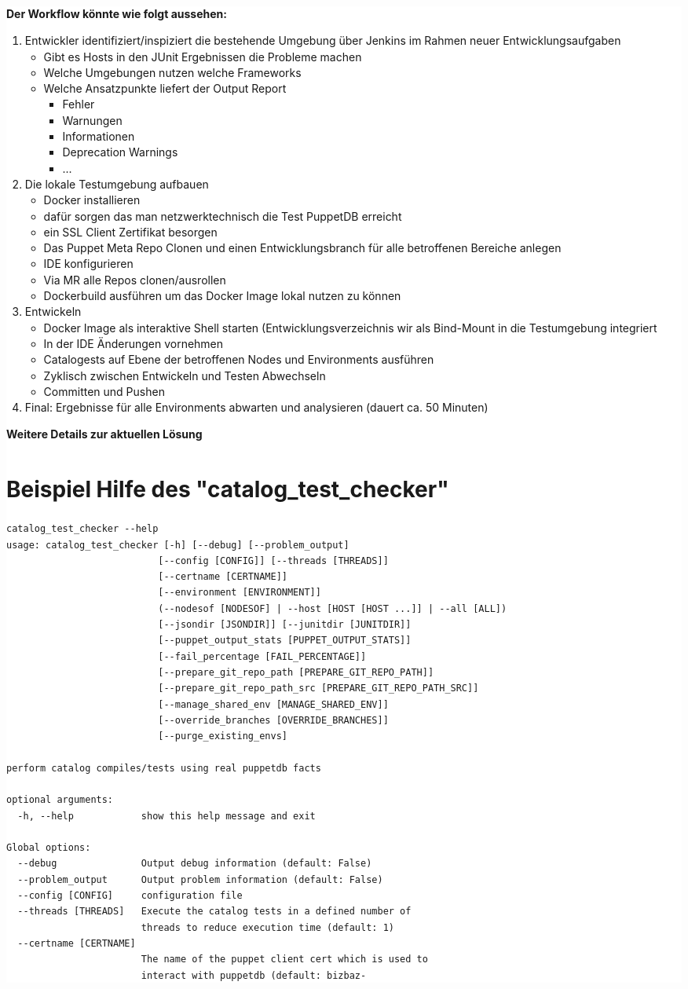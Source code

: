 
**Der Workflow könnte wie folgt aussehen:**

1. Entwickler identifiziert/inspiziert die bestehende Umgebung über Jenkins im Rahmen neuer Entwicklungsaufgaben
   - Gibt es Hosts in den JUnit Ergebnissen die Probleme machen
   - Welche Umgebungen nutzen welche Frameworks
   - Welche Ansatzpunkte liefert der Output Report
     - Fehler
     - Warnungen
     - Informationen
     - Deprecation Warnings
     - ...
2. Die lokale Testumgebung aufbauen
   - Docker installieren
   - dafür sorgen das man netzwerktechnisch die Test PuppetDB erreicht
   - ein SSL Client Zertifikat besorgen
   - Das Puppet Meta Repo Clonen und einen Entwicklungsbranch für alle betroffenen Bereiche anlegen
   - IDE konfigurieren
   - Via MR alle Repos clonen/ausrollen
   - Dockerbuild ausführen um das Docker Image lokal nutzen zu können
3. Entwickeln
   - Docker Image als interaktive Shell starten
     (Entwicklungsverzeichnis wir als Bind-Mount in die Testumgebung integriert
   - In der IDE Änderungen vornehmen
   - Catalogests auf Ebene der betroffenen Nodes und Environments ausführen
   - Zyklisch zwischen Entwickeln und Testen Abwechseln
   - Committen und Pushen
4. Final: Ergebnisse für alle Environments abwarten und analysieren
   (dauert ca. 50 Minuten)

**Weitere Details zur aktuellen Lösung**

Beispiel Hilfe des "catalog_test_checker"
========================================

```
catalog_test_checker --help
usage: catalog_test_checker [-h] [--debug] [--problem_output]
                           [--config [CONFIG]] [--threads [THREADS]]
                           [--certname [CERTNAME]]
                           [--environment [ENVIRONMENT]]
                           (--nodesof [NODESOF] | --host [HOST [HOST ...]] | --all [ALL])
                           [--jsondir [JSONDIR]] [--junitdir [JUNITDIR]]
                           [--puppet_output_stats [PUPPET_OUTPUT_STATS]]
                           [--fail_percentage [FAIL_PERCENTAGE]]
                           [--prepare_git_repo_path [PREPARE_GIT_REPO_PATH]]
                           [--prepare_git_repo_path_src [PREPARE_GIT_REPO_PATH_SRC]]
                           [--manage_shared_env [MANAGE_SHARED_ENV]]
                           [--override_branches [OVERRIDE_BRANCHES]]
                           [--purge_existing_envs]

perform catalog compiles/tests using real puppetdb facts

optional arguments:
  -h, --help            show this help message and exit

Global options:
  --debug               Output debug information (default: False)
  --problem_output      Output problem information (default: False)
  --config [CONFIG]     configuration file 
  --threads [THREADS]   Execute the catalog tests in a defined number of
                        threads to reduce execution time (default: 1)
  --certname [CERTNAME]
                        The name of the puppet client cert which is used to
                        interact with puppetdb (default: bizbaz-
```